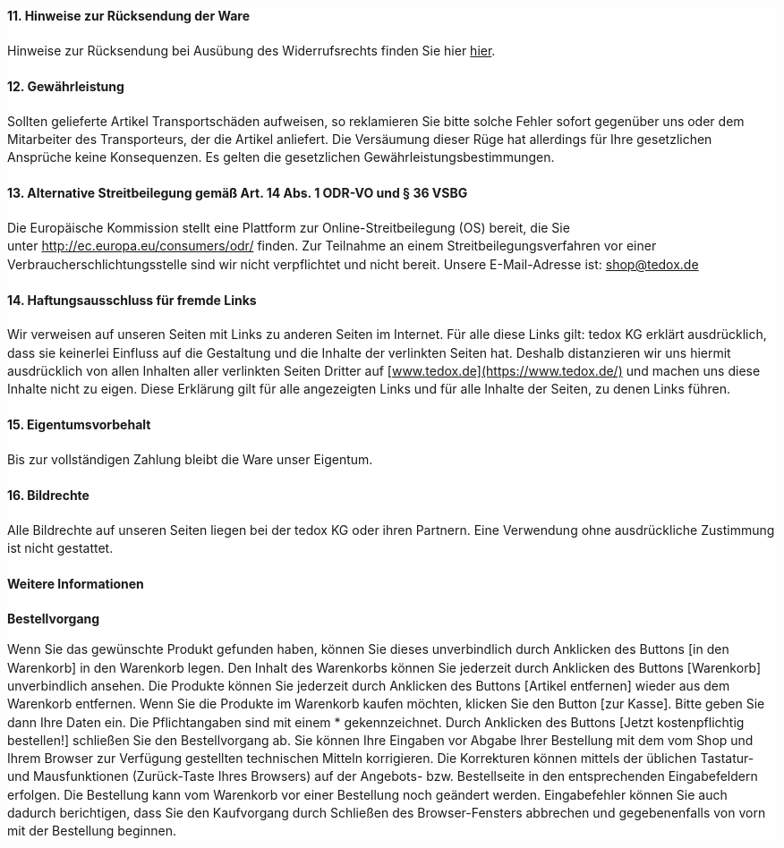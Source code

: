 #### **11. Hinweise zur Rücksendung der Ware**

Hinweise zur Rücksendung bei Ausübung des Widerrufsrechts finden Sie hier [hier](#revocation).

#### **12. Gewährleistung**

Sollten gelieferte Artikel Transportschäden aufweisen, so reklamieren Sie bitte solche Fehler sofort gegenüber uns oder dem Mitarbeiter des Transporteurs, der die Artikel anliefert. Die Versäumung dieser Rüge hat allerdings für Ihre gesetzlichen Ansprüche keine Konsequenzen. Es gelten die gesetzlichen Gewährleistungsbestimmungen.

#### **13. Alternative Streitbeilegung gemäß Art. 14 Abs. 1 ODR-VO und § 36 VSBG**

Die Europäische Kommission stellt eine Plattform zur Online-Streitbeilegung (OS) bereit, die Sie unter <http://ec.europa.eu/consumers/odr/> finden. Zur Teilnahme an einem Streitbeilegungsverfahren vor einer Verbraucherschlichtungsstelle sind wir nicht verpflichtet und nicht bereit.
Unsere E-Mail-Adresse ist: shop@tedox.de

#### **14. Haftungsausschluss für fremde Links**

Wir verweisen auf unseren Seiten mit Links zu anderen Seiten im Internet. Für alle diese Links gilt: tedox KG erklärt ausdrücklich, dass sie keinerlei Einfluss auf die Gestaltung und die Inhalte der verlinkten Seiten hat. Deshalb distanzieren wir uns hiermit ausdrücklich von allen Inhalten aller verlinkten Seiten Dritter auf [www.tedox.de](https://www.tedox.de/) und machen uns diese Inhalte nicht zu eigen. Diese Erklärung gilt für alle angezeigten Links und für alle Inhalte der Seiten, zu denen Links führen.

#### **15. Eigentumsvorbehalt**

Bis zur vollständigen Zahlung bleibt die Ware unser Eigentum.

#### **16. Bildrechte**

Alle Bildrechte auf unseren Seiten liegen bei der tedox KG oder ihren Partnern. Eine Verwendung ohne ausdrückliche Zustimmung ist nicht gestattet.

#### **Weitere Informationen**

**Bestellvorgang**

Wenn Sie das gewünschte Produkt gefunden haben, können Sie dieses unverbindlich durch Anklicken des Buttons \[in den Warenkorb\] in den Warenkorb legen. Den Inhalt des Warenkorbs können Sie jederzeit durch Anklicken des Buttons \[Warenkorb\] unverbindlich ansehen. Die Produkte können Sie jederzeit durch Anklicken des Buttons \[Artikel entfernen\] wieder aus dem Warenkorb entfernen. Wenn Sie die Produkte im Warenkorb kaufen möchten, klicken Sie den Button \[zur Kasse\]. Bitte geben Sie dann Ihre Daten ein. Die Pflichtangaben sind mit einem \* gekennzeichnet. Durch Anklicken des Buttons \[Jetzt kostenpflichtig bestellen!\] schließen Sie den Bestellvorgang ab. Sie können Ihre Eingaben vor Abgabe Ihrer Bestellung mit dem vom Shop und Ihrem Browser zur Verfügung gestellten technischen Mitteln korrigieren. Die Korrekturen können mittels der üblichen Tastatur- und Mausfunktionen (Zurück-Taste Ihres Browsers) auf der Angebots- bzw. Bestellseite in den entsprechenden Eingabefeldern erfolgen. Die Bestellung kann vom Warenkorb vor einer Bestellung noch geändert werden. Eingabefehler können Sie auch dadurch berichtigen, dass Sie den Kaufvorgang durch Schließen des Browser-Fensters abbrechen und gegebenenfalls von vorn mit der Bestellung beginnen.
